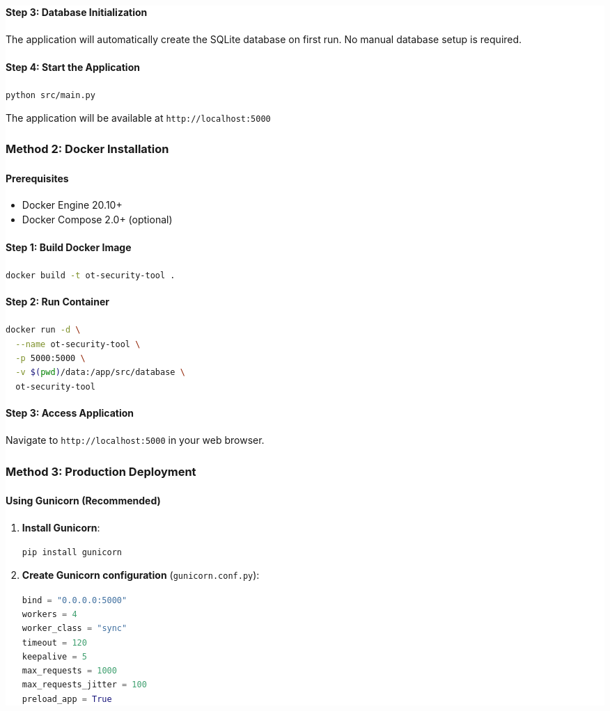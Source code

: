 #### Step 3: Database Initialization

The application will automatically create the SQLite database on first run. No manual database setup is required.

#### Step 4: Start the Application

```bash
python src/main.py
```

The application will be available at `http://localhost:5000`

### Method 2: Docker Installation

#### Prerequisites

- Docker Engine 20.10+
- Docker Compose 2.0+ (optional)

#### Step 1: Build Docker Image

```bash
docker build -t ot-security-tool .
```

#### Step 2: Run Container

```bash
docker run -d \
  --name ot-security-tool \
  -p 5000:5000 \
  -v $(pwd)/data:/app/src/database \
  ot-security-tool
```

#### Step 3: Access Application

Navigate to `http://localhost:5000` in your web browser.

### Method 3: Production Deployment

#### Using Gunicorn (Recommended)

1. **Install Gunicorn**:
   ```bash
   pip install gunicorn
   ```

2. **Create Gunicorn configuration** (`gunicorn.conf.py`):
   ```python
   bind = "0.0.0.0:5000"
   workers = 4
   worker_class = "sync"
   timeout = 120
   keepalive = 5
   max_requests = 1000
   max_requests_jitter = 100
   preload_app = True
   ```
